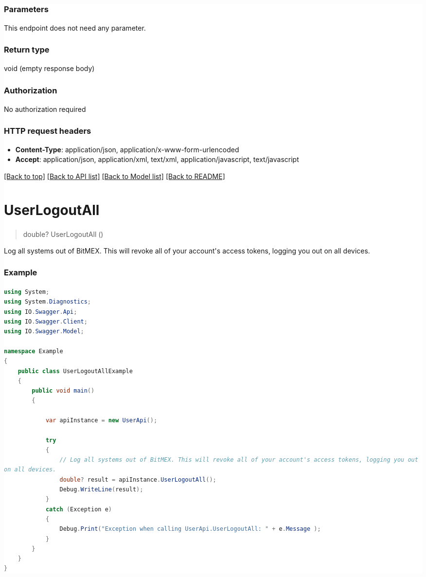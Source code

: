 ### Parameters
This endpoint does not need any parameter.

### Return type

void (empty response body)

### Authorization

No authorization required

### HTTP request headers

 - **Content-Type**: application/json, application/x-www-form-urlencoded
 - **Accept**: application/json, application/xml, text/xml, application/javascript, text/javascript

[[Back to top]](#) [[Back to API list]](../README.md#documentation-for-api-endpoints) [[Back to Model list]](../README.md#documentation-for-models) [[Back to README]](../README.md)

# **UserLogoutAll**
> double? UserLogoutAll ()

Log all systems out of BitMEX. This will revoke all of your account's access tokens, logging you out on all devices.

### Example
```csharp
using System;
using System.Diagnostics;
using IO.Swagger.Api;
using IO.Swagger.Client;
using IO.Swagger.Model;

namespace Example
{
    public class UserLogoutAllExample
    {
        public void main()
        {
            
            var apiInstance = new UserApi();

            try
            {
                // Log all systems out of BitMEX. This will revoke all of your account's access tokens, logging you out on all devices.
                double? result = apiInstance.UserLogoutAll();
                Debug.WriteLine(result);
            }
            catch (Exception e)
            {
                Debug.Print("Exception when calling UserApi.UserLogoutAll: " + e.Message );
            }
        }
    }
}
```
